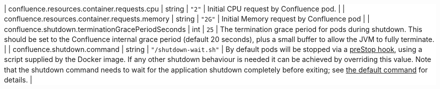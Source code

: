 | confluence.resources.container.requests.cpu                            | string | `"2"`                                                                                                                                                                                                                                                                                                                                                                                                                                                                                                                                                         | Initial CPU request by Confluence pod.                                                                                                                                                                                                                                                                                                                                                                                                                                                                                                                                                                                                                                 |
| confluence.resources.container.requests.memory                         | string | `"2G"`                                                                                                                                                                                                                                                                                                                                                                                                                                                                                                                                                        | Initial Memory request by Confluence pod                                                                                                                                                                                                                                                                                                                                                                                                                                                                                                                                                                                                                               |
| confluence.shutdown.terminationGracePeriodSeconds                      | int    | `25`                                                                                                                                                                                                                                                                                                                                                                                                                                                                                                                                                          | The termination grace period for pods during shutdown. This should be set to the Confluence internal grace period (default 20 seconds), plus a small buffer to allow the JVM to fully terminate.                                                                                                                                                                                                                                                                                                                                                                                                                                                                       |
| confluence.shutdown.command                                            | string | `"/shutdown-wait.sh"`                                                                                                                                                                                                                                                                                                                                                                                                                                                                                                                                         | By default pods will be stopped via a [preStop hook](https://kubernetes.io/docs/concepts/containers/container-lifecycle-hooks/), using a script supplied by the Docker image. If any other shutdown behaviour is needed it can be achieved by overriding this value. Note that the shutdown command needs to wait for the application shutdown completely before exiting; see [the default command](https://bitbucket.org/atlassian-docker/docker-atlassian-confluence-server/src/master/shutdown-wait.sh) for details.                                                                                                                                                |